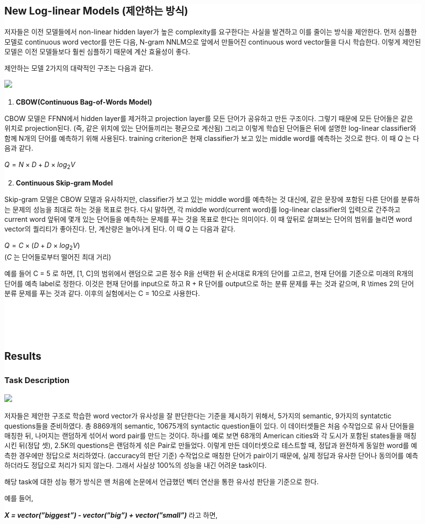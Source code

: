 ## New Log-linear Models (제안하는 방식)

저자들은 이전 모델들에서 non-linear hidden layer가 높은 complexity를 요구한다는 사실을 발견하고 이를 줄이는 방식을 제안한다. 먼저 심플한 모델로 continuous word vector를 만든 다음, N-gram NNLM으로 앞에서 만들어진 continuous word vector들을 다시 학습한다. 이렇게 제안된 모델은 이전 모델들보다 훨씬 심플하기 때문에 계산 효율성이 좋다.

제안하는 모델 2가지의 대략적인 구조는 다음과 같다.

![](https://tera.dscloud.me:8080/Images/DataBase/논문_word2vec/1.png)

1. **CBOW(Continuous Bag-of-Words Model)**

CBOW 모델은 FFNN에서 hidden layer를 제거하고 projection layer를 모든 단어가 공유하고 만든 구조이다. 그렇기 때문에 모든 단어들은 같은 위치로 projection된다. (즉, 같은 위치에 있는 단어들끼리는 평균으로 계산됨) 그리고 이렇게 학습된 단어들은 뒤에 설명한 log-linear classifier와 함께 N개의 단어를 예측하기 위해 사용된다. training criterion은 현재 classifier가 보고 있는 middle word를 예측하는 것으로 한다. 이 때 $Q$ 는 다음과 같다.

$Q = N \times D + D \times log_2V​$


2. **Continuous Skip-gram Model**

Skip-gram 모델은 CBOW 모델과 유사하지만, classifier가 보고 있는 middle word를 예측하는 것 대신에, 같은 문장에 포함된 다른 단어를 분류하는 문제의 성능을 최대로 하는 것을 목표로 한다. 다시 말하면, 각 middle word(current word)를 log-linear classifier의 입력으로 간주하고 current word 앞뒤에 몇개 있는 단어들을 예측하는 문제를 푸는 것을 목표로 한다는 의미이다. 이 때 앞뒤로 살펴보는 단어의 범위를 늘리면 word vector의 퀄리티가 좋아진다. 단, 계산량은 늘어나게 된다. 이 때 $Q$ 는 다음과 같다.

$Q = C \times (D + D \times log_2V)$   
($C$ 는 단어들로부터 떨어진 최대 거리)

예를 들어 C = 5 로 하면, \[1, C\]의 범위에서 랜덤으로 고른 정수 R을 선택한 뒤 순서대로 R개의 단어를 고르고, 현재 단어를 기준으로 미래의 R개의 단어를 예측 label로 정한다. 이것은 현재 단어를 input으로 하고 R + R 단어를 output으로 하는 분류 문제를 푸는 것과 같으며, R \times 2의 단어 분류 문제를 푸는 것과 같다. 이후의 실험에서는 C = 10으로 사용한다.

<br/>
<br/>
<br/>

## Results

### Task Description

![](https://tera.dscloud.me:8080/Images/DataBase/논문_word2vec/2.png)

저자들은 제안한 구조로 학습한 word vector가 유사성을 잘 판단한다는 기준을 제시하기 위해서, 5가지의 semantic, 9가지의 syntatctic questions들을 준비하였다. 총 8869개의 semantic, 10675개의 syntactic question들이 있다. 이 데이터셋들은 처음 수작업으로 유사 단어들을 매칭한 뒤, 나머지는 랜덤하게 섞어서 word pair를 만드는 것이다. 하나를 예로 보면 68개의 American cities와 각 도시가 포함된 states들을 매칭 시킨 뒤(정답 셋), 2.5K의 questions은 랜덤하게 섞은 Pair로 만들었다. 이렇게 만든 데이터셋으로 테스트할 때, 정답과 완전하게 동일한 word를 예측한 경우에만 정답으로 처리하였다. (accuracy의 판단 기준) 수작업으로 매칭한 단어가 pair이기 때문에, 실제 정답과 유사한 단어나 동의어를 예측하더라도 정답으로 처리가 되지 않는다. 그래서 사실상 100%의 성능을 내긴 어려운 task이다.

해당 task에 대한 성능 평가 방식은 맨 처음에 논문에서 언급했던 벡터 연산을 통한 유사성 판단을 기준으로 한다.

예를 들어,

***X = vector(”biggest”) - vector(”big”) + vector(”small”)*** 라고 하면,
